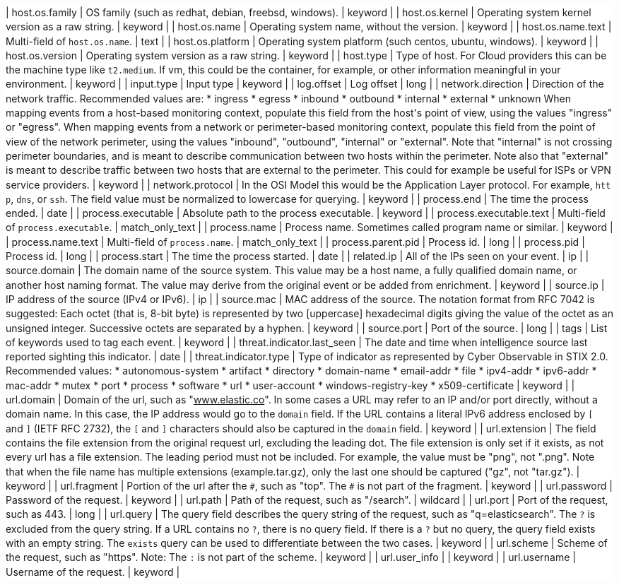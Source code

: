 | host.os.family | OS family (such as redhat, debian, freebsd, windows). | keyword |
| host.os.kernel | Operating system kernel version as a raw string. | keyword |
| host.os.name | Operating system name, without the version. | keyword |
| host.os.name.text | Multi-field of `host.os.name`. | text |
| host.os.platform | Operating system platform (such centos, ubuntu, windows). | keyword |
| host.os.version | Operating system version as a raw string. | keyword |
| host.type | Type of host. For Cloud providers this can be the machine type like `t2.medium`. If vm, this could be the container, for example, or other information meaningful in your environment. | keyword |
| input.type | Input type | keyword |
| log.offset | Log offset | long |
| network.direction | Direction of the network traffic. Recommended values are:   \* ingress   \* egress   \* inbound   \* outbound   \* internal   \* external   \* unknown  When mapping events from a host-based monitoring context, populate this field from the host's point of view, using the values "ingress" or "egress". When mapping events from a network or perimeter-based monitoring context, populate this field from the point of view of the network perimeter, using the values "inbound", "outbound", "internal" or "external". Note that "internal" is not crossing perimeter boundaries, and is meant to describe communication between two hosts within the perimeter. Note also that "external" is meant to describe traffic between two hosts that are external to the perimeter. This could for example be useful for ISPs or VPN service providers. | keyword |
| network.protocol | In the OSI Model this would be the Application Layer protocol. For example, `http`, `dns`, or `ssh`. The field value must be normalized to lowercase for querying. | keyword |
| process.end | The time the process ended. | date |
| process.executable | Absolute path to the process executable. | keyword |
| process.executable.text | Multi-field of `process.executable`. | match_only_text |
| process.name | Process name. Sometimes called program name or similar. | keyword |
| process.name.text | Multi-field of `process.name`. | match_only_text |
| process.parent.pid | Process id. | long |
| process.pid | Process id. | long |
| process.start | The time the process started. | date |
| related.ip | All of the IPs seen on your event. | ip |
| source.domain | The domain name of the source system. This value may be a host name, a fully qualified domain name, or another host naming format. The value may derive from the original event or be added from enrichment. | keyword |
| source.ip | IP address of the source (IPv4 or IPv6). | ip |
| source.mac | MAC address of the source. The notation format from RFC 7042 is suggested: Each octet (that is, 8-bit byte) is represented by two [uppercase] hexadecimal digits giving the value of the octet as an unsigned integer. Successive octets are separated by a hyphen. | keyword |
| source.port | Port of the source. | long |
| tags | List of keywords used to tag each event. | keyword |
| threat.indicator.last_seen | The date and time when intelligence source last reported sighting this indicator. | date |
| threat.indicator.type | Type of indicator as represented by Cyber Observable in STIX 2.0. Recommended values:   \* autonomous-system   \* artifact   \* directory   \* domain-name   \* email-addr   \* file   \* ipv4-addr   \* ipv6-addr   \* mac-addr   \* mutex   \* port   \* process   \* software   \* url   \* user-account   \* windows-registry-key   \* x509-certificate | keyword |
| url.domain | Domain of the url, such as "www.elastic.co". In some cases a URL may refer to an IP and/or port directly, without a domain name. In this case, the IP address would go to the `domain` field. If the URL contains a literal IPv6 address enclosed by `[` and `]` (IETF RFC 2732), the `[` and `]` characters should also be captured in the `domain` field. | keyword |
| url.extension | The field contains the file extension from the original request url, excluding the leading dot. The file extension is only set if it exists, as not every url has a file extension. The leading period must not be included. For example, the value must be "png", not ".png". Note that when the file name has multiple extensions (example.tar.gz), only the last one should be captured ("gz", not "tar.gz"). | keyword |
| url.fragment | Portion of the url after the `#`, such as "top". The `#` is not part of the fragment. | keyword |
| url.password | Password of the request. | keyword |
| url.path | Path of the request, such as "/search". | wildcard |
| url.port | Port of the request, such as 443. | long |
| url.query | The query field describes the query string of the request, such as "q=elasticsearch". The `?` is excluded from the query string. If a URL contains no `?`, there is no query field. If there is a `?` but no query, the query field exists with an empty string. The `exists` query can be used to differentiate between the two cases. | keyword |
| url.scheme | Scheme of the request, such as "https". Note: The `:` is not part of the scheme. | keyword |
| url.user_info |  | keyword |
| url.username | Username of the request. | keyword |